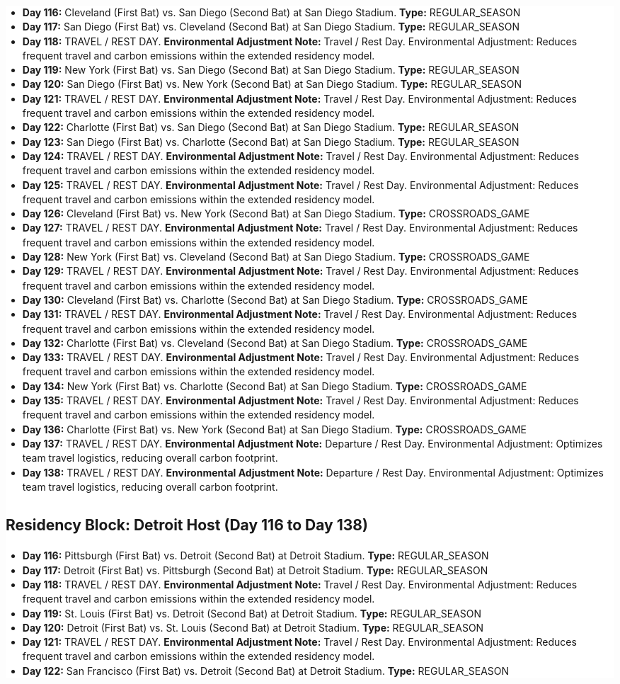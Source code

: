 - **Day 116:** Cleveland (First Bat) vs. San Diego (Second Bat) at San Diego Stadium. **Type:** REGULAR_SEASON
- **Day 117:** San Diego (First Bat) vs. Cleveland (Second Bat) at San Diego Stadium. **Type:** REGULAR_SEASON
- **Day 118:** TRAVEL / REST DAY. **Environmental Adjustment Note:** Travel / Rest Day. Environmental Adjustment: Reduces frequent travel and carbon emissions within the extended residency model.
- **Day 119:** New York (First Bat) vs. San Diego (Second Bat) at San Diego Stadium. **Type:** REGULAR_SEASON
- **Day 120:** San Diego (First Bat) vs. New York (Second Bat) at San Diego Stadium. **Type:** REGULAR_SEASON
- **Day 121:** TRAVEL / REST DAY. **Environmental Adjustment Note:** Travel / Rest Day. Environmental Adjustment: Reduces frequent travel and carbon emissions within the extended residency model.
- **Day 122:** Charlotte (First Bat) vs. San Diego (Second Bat) at San Diego Stadium. **Type:** REGULAR_SEASON
- **Day 123:** San Diego (First Bat) vs. Charlotte (Second Bat) at San Diego Stadium. **Type:** REGULAR_SEASON
- **Day 124:** TRAVEL / REST DAY. **Environmental Adjustment Note:** Travel / Rest Day. Environmental Adjustment: Reduces frequent travel and carbon emissions within the extended residency model.
- **Day 125:** TRAVEL / REST DAY. **Environmental Adjustment Note:** Travel / Rest Day. Environmental Adjustment: Reduces frequent travel and carbon emissions within the extended residency model.
- **Day 126:** Cleveland (First Bat) vs. New York (Second Bat) at San Diego Stadium. **Type:** CROSSROADS_GAME
- **Day 127:** TRAVEL / REST DAY. **Environmental Adjustment Note:** Travel / Rest Day. Environmental Adjustment: Reduces frequent travel and carbon emissions within the extended residency model.
- **Day 128:** New York (First Bat) vs. Cleveland (Second Bat) at San Diego Stadium. **Type:** CROSSROADS_GAME
- **Day 129:** TRAVEL / REST DAY. **Environmental Adjustment Note:** Travel / Rest Day. Environmental Adjustment: Reduces frequent travel and carbon emissions within the extended residency model.
- **Day 130:** Cleveland (First Bat) vs. Charlotte (Second Bat) at San Diego Stadium. **Type:** CROSSROADS_GAME
- **Day 131:** TRAVEL / REST DAY. **Environmental Adjustment Note:** Travel / Rest Day. Environmental Adjustment: Reduces frequent travel and carbon emissions within the extended residency model.
- **Day 132:** Charlotte (First Bat) vs. Cleveland (Second Bat) at San Diego Stadium. **Type:** CROSSROADS_GAME
- **Day 133:** TRAVEL / REST DAY. **Environmental Adjustment Note:** Travel / Rest Day. Environmental Adjustment: Reduces frequent travel and carbon emissions within the extended residency model.
- **Day 134:** New York (First Bat) vs. Charlotte (Second Bat) at San Diego Stadium. **Type:** CROSSROADS_GAME
- **Day 135:** TRAVEL / REST DAY. **Environmental Adjustment Note:** Travel / Rest Day. Environmental Adjustment: Reduces frequent travel and carbon emissions within the extended residency model.
- **Day 136:** Charlotte (First Bat) vs. New York (Second Bat) at San Diego Stadium. **Type:** CROSSROADS_GAME
- **Day 137:** TRAVEL / REST DAY. **Environmental Adjustment Note:** Departure / Rest Day. Environmental Adjustment: Optimizes team travel logistics, reducing overall carbon footprint.
- **Day 138:** TRAVEL / REST DAY. **Environmental Adjustment Note:** Departure / Rest Day. Environmental Adjustment: Optimizes team travel logistics, reducing overall carbon footprint.

## Residency Block: Detroit Host (Day 116 to Day 138)

- **Day 116:** Pittsburgh (First Bat) vs. Detroit (Second Bat) at Detroit Stadium. **Type:** REGULAR_SEASON
- **Day 117:** Detroit (First Bat) vs. Pittsburgh (Second Bat) at Detroit Stadium. **Type:** REGULAR_SEASON
- **Day 118:** TRAVEL / REST DAY. **Environmental Adjustment Note:** Travel / Rest Day. Environmental Adjustment: Reduces frequent travel and carbon emissions within the extended residency model.
- **Day 119:** St. Louis (First Bat) vs. Detroit (Second Bat) at Detroit Stadium. **Type:** REGULAR_SEASON
- **Day 120:** Detroit (First Bat) vs. St. Louis (Second Bat) at Detroit Stadium. **Type:** REGULAR_SEASON
- **Day 121:** TRAVEL / REST DAY. **Environmental Adjustment Note:** Travel / Rest Day. Environmental Adjustment: Reduces frequent travel and carbon emissions within the extended residency model.
- **Day 122:** San Francisco (First Bat) vs. Detroit (Second Bat) at Detroit Stadium. **Type:** REGULAR_SEASON